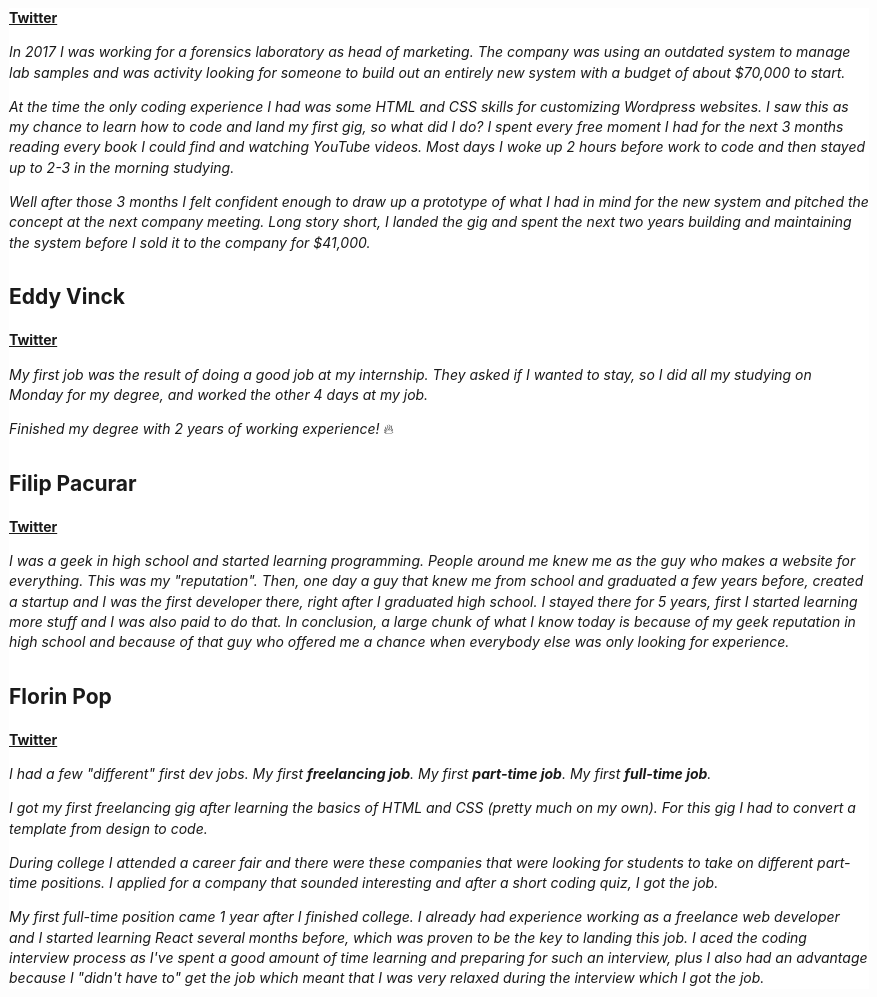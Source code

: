 **[Twitter](https://twitter.com/dennisivy11)**

_In 2017 I was working for a forensics laboratory as head of marketing. The company was using an outdated system to manage lab samples and was activity looking for someone to build out an entirely new system with a budget of about $70,000 to start._

_At the time the only coding experience I had was some HTML and CSS skills for customizing Wordpress websites. I saw this as my chance to learn how to code and land my first gig, so what did I do? I spent every free moment I had for the next 3 months reading every book I could find and watching YouTube videos. Most days I woke up 2 hours before work to code and then stayed up to 2-3 in the morning studying._

_Well after those 3 months I felt confident enough to draw up a prototype of what I had in mind for the new system and pitched the concept at the next company meeting. Long story short, I landed the gig and spent the next two years building and maintaining the system before I sold it to the company for $41,000._

## Eddy Vinck

**[Twitter](https://twitter.com/EddyVinckk)**

_My first job was the result of doing a good job at my internship. They asked if I wanted to stay, so I did all my studying on Monday for my degree, and worked the other 4 days at my job._

_Finished my degree with 2 years of working experience!_ 🔥

## Filip Pacurar

**[Twitter](https://twitter.com/filipacro)**

_I was a geek in high school and started learning programming. People around me knew me as the guy who makes a website for everything. This was my "reputation". Then, one day a guy that knew me from school and graduated a few years before, created a startup and I was the first developer there, right after I graduated high school. I stayed there for 5 years, first I started learning more stuff and I was also paid to do that. In conclusion, a large chunk of what I know today is because of my geek reputation in high school and because of that guy who offered me a chance when everybody else was only looking for experience._

## Florin Pop

**[Twitter](https://twitter.com/florinpop1705)**

_I had a few "different" first dev jobs. My first **freelancing job**. My first **part-time job**. My first **full-time job**._

_I got my first freelancing gig after learning the basics of HTML and CSS (pretty much on my own). For this gig I had to convert a template from design to code._

_During college I attended a career fair and there were these companies that were looking for students to take on different part-time positions. I applied for a company that sounded interesting and after a short coding quiz, I got the job._

_My first full-time position came 1 year after I finished college. I already had experience working as a freelance web developer and I started learning React several months before, which was proven to be the key to landing this job. I aced the coding interview process as I've spent a good amount of time learning and preparing for such an interview, plus I also had an advantage because I "didn't have to" get the job which meant that I was very relaxed during the interview which I got the job._

